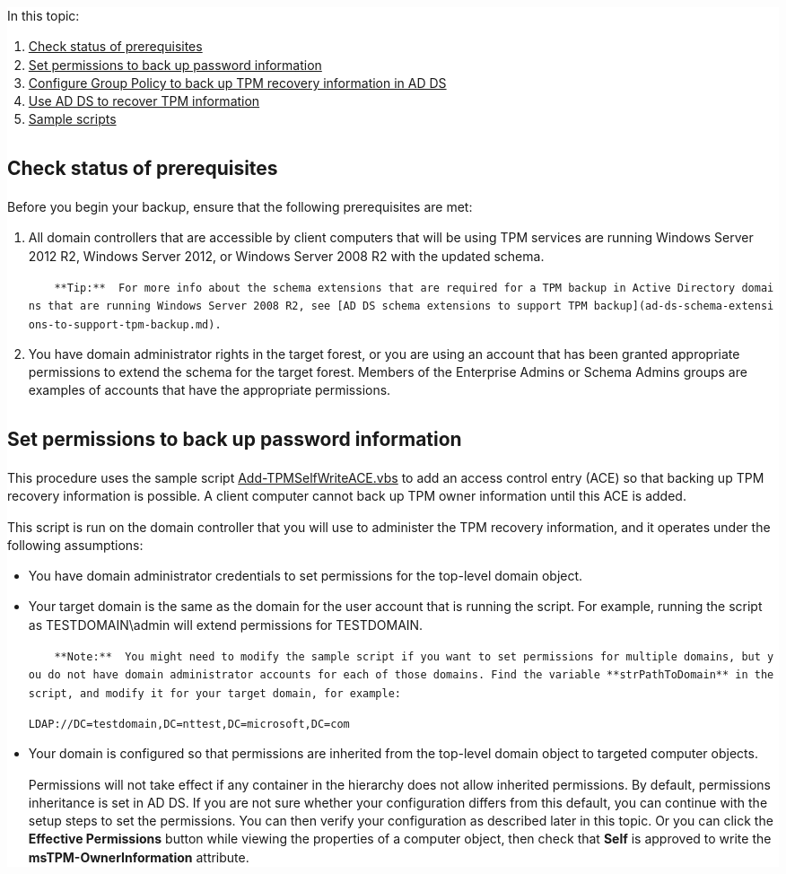 In this topic:

1.  [Check status of prerequisites](#bkmk-prereqs)
2.  [Set permissions to back up password information](#bkmk-setperms)
3.  [Configure Group Policy to back up TPM recovery information in AD DS](#bkmk-configuregp)
4.  [Use AD DS to recover TPM information](#bkmk-useit)
5.  [Sample scripts](#bkmk-adds-tpm-scripts)

## <a href="" id="bkmk-prereqs"></a>Check status of prerequisites

Before you begin your backup, ensure that the following prerequisites are met:

1.  All domain controllers that are accessible by client computers that will be using TPM services are running Windows Server 2012 R2, Windows Server 2012, or Windows Server 2008 R2 with the updated schema.
    
    > 
            **Tip:**  For more info about the schema extensions that are required for a TPM backup in Active Directory domains that are running Windows Server 2008 R2, see [AD DS schema extensions to support TPM backup](ad-ds-schema-extensions-to-support-tpm-backup.md).
     
2.  You have domain administrator rights in the target forest, or you are using an account that has been granted appropriate permissions to extend the schema for the target forest. Members of the Enterprise Admins or Schema Admins groups are examples of accounts that have the appropriate permissions.

## <a href="" id="bkmk-setperms"></a>Set permissions to back up password information

This procedure uses the sample script [Add-TPMSelfWriteACE.vbs](#bkmk-add-tpmselfwriteace) to add an access control entry (ACE) so that backing up TPM recovery information is possible. A client computer cannot back up TPM owner information until this ACE is added.

This script is run on the domain controller that you will use to administer the TPM recovery information, and it operates under the following assumptions:

-   You have domain administrator credentials to set permissions for the top-level domain object.
-   Your target domain is the same as the domain for the user account that is running the script. For example, running the script as TESTDOMAIN\\admin will extend permissions for TESTDOMAIN.

    > 
            **Note:**  You might need to modify the sample script if you want to set permissions for multiple domains, but you do not have domain administrator accounts for each of those domains. Find the variable **strPathToDomain** in the script, and modify it for your target domain, for example:
    `LDAP://DC=testdomain,DC=nttest,DC=microsoft,DC=com`
     
-   Your domain is configured so that permissions are inherited from the top-level domain object to targeted computer objects.

    Permissions will not take effect if any container in the hierarchy does not allow inherited permissions. By default, permissions inheritance is set in AD DS. If you are not sure whether your configuration differs from this default, you can continue with the setup steps to set the permissions. 
    You can then verify your configuration as described later in this topic. Or you can click the **Effective Permissions** button while viewing the properties of a computer object, then check that **Self** is approved to write the **msTPM-OwnerInformation** attribute.
